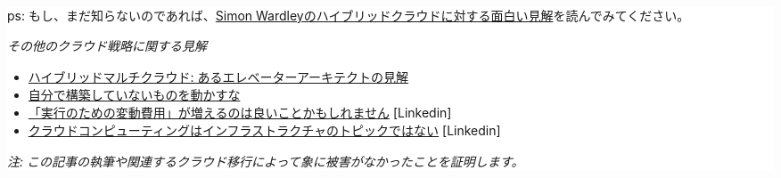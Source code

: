 ps: もし、まだ知らないのであれば、[Simon Wardleyのハイブリッドクラウドに対する面白い見解](https://twitter.com/swardley/status/908031162668474368)を読んでみてください。

*その他のクラウド戦略に関する見解*

- [ハイブリッドマルチクラウド: あるエレベーターアーキテクトの見解](/cloud/hybrid-multi-cloud/)
- [自分で構築していないものを動かすな](https://architectelevator.com/cloud/dont-run-what-didnt-build/)
- [「実行のための変動費用」が増えるのは良いことかもしれません](https://www.linkedin.com/pulse/can-increasing-your-run-budget-good-thing-gregor-hohpe/) [Linkedin]
- [クラウドコンピューティングはインフラストラクチャのトピックではない](https://www.linkedin.com/pulse/cloud-infrastructure-topic-gregor-hohpe/) [Linkedin]

*注: この記事の執筆や関連するクラウド移行によって象に被害がなかったことを証明します。*